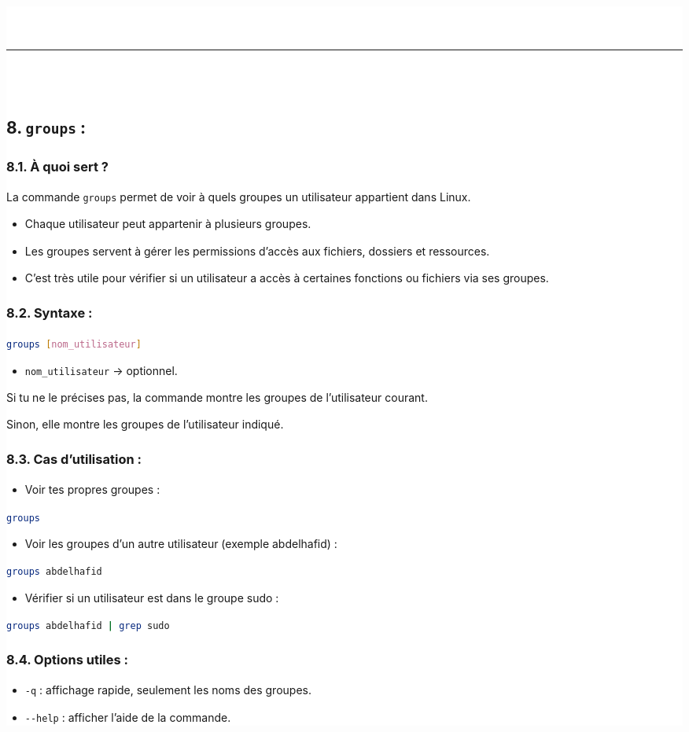 <br>
<br>

-----------------------------------------------------

<br>
<br>

## **8. ``groups`` :**

### **8.1. À quoi sert ?**

La commande ``groups`` permet de voir à quels groupes un utilisateur appartient dans Linux.

- Chaque utilisateur peut appartenir à plusieurs groupes.

- Les groupes servent à gérer les permissions d’accès aux fichiers, dossiers et ressources.

- C’est très utile pour vérifier si un utilisateur a accès à certaines fonctions ou fichiers via ses groupes.

### **8.2. Syntaxe :**

```bash
groups [nom_utilisateur]
```

- ``nom_utilisateur`` → optionnel.

Si tu ne le précises pas, la commande montre les groupes de l’utilisateur courant.

Sinon, elle montre les groupes de l’utilisateur indiqué.

### **8.3. Cas d’utilisation :**

- Voir tes propres groupes :

```bash
groups
```

- Voir les groupes d’un autre utilisateur (exemple abdelhafid) :

```bash
groups abdelhafid
```

- Vérifier si un utilisateur est dans le groupe sudo :

```bash
groups abdelhafid | grep sudo
```

### **8.4. Options utiles :**

- ``-q`` : affichage rapide, seulement les noms des groupes.

- ``--help`` : afficher l’aide de la commande.
